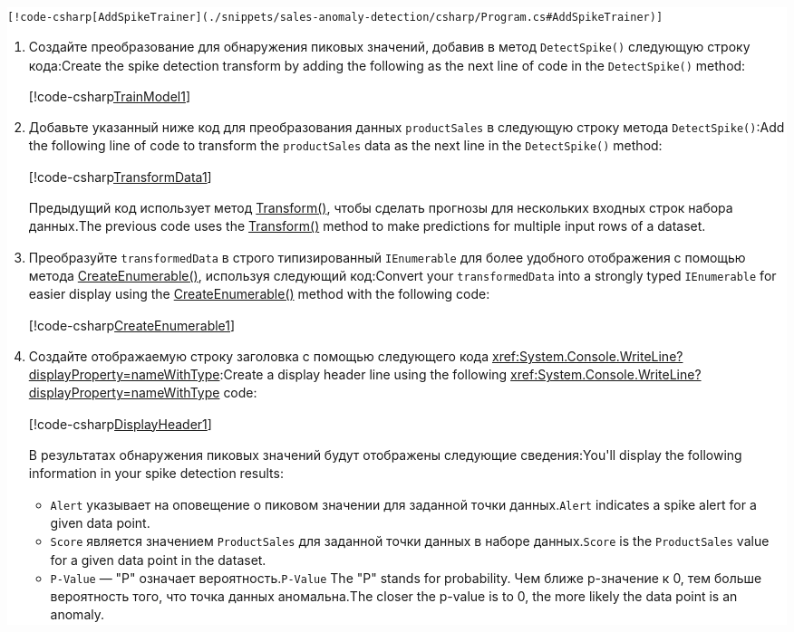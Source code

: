     [!code-csharp[AddSpikeTrainer](./snippets/sales-anomaly-detection/csharp/Program.cs#AddSpikeTrainer)]

1. <span data-ttu-id="da89b-212">Создайте преобразование для обнаружения пиковых значений, добавив в метод `DetectSpike()` следующую строку кода:</span><span class="sxs-lookup"><span data-stu-id="da89b-212">Create the spike detection transform by adding the following as the next line of code in the `DetectSpike()` method:</span></span>

    [!code-csharp[TrainModel1](./snippets/sales-anomaly-detection/csharp/Program.cs#TrainModel1)]

1. <span data-ttu-id="da89b-213">Добавьте указанный ниже код для преобразования данных `productSales` в следующую строку метода `DetectSpike()`:</span><span class="sxs-lookup"><span data-stu-id="da89b-213">Add the following line of code to transform the `productSales` data as the next line in the `DetectSpike()` method:</span></span>

    [!code-csharp[TransformData1](./snippets/sales-anomaly-detection/csharp/Program.cs#TransformData1)]

    <span data-ttu-id="da89b-214">Предыдущий код использует метод [Transform()](xref:Microsoft.ML.ITransformer.Transform%2A), чтобы сделать прогнозы для нескольких входных строк набора данных.</span><span class="sxs-lookup"><span data-stu-id="da89b-214">The previous code uses the [Transform()](xref:Microsoft.ML.ITransformer.Transform%2A) method to make predictions for multiple input rows of a dataset.</span></span>

1. <span data-ttu-id="da89b-215">Преобразуйте `transformedData` в строго типизированный `IEnumerable` для более удобного отображения с помощью метода [CreateEnumerable()](xref:Microsoft.ML.DataOperationsCatalog.CreateEnumerable%2A), используя следующий код:</span><span class="sxs-lookup"><span data-stu-id="da89b-215">Convert your `transformedData` into a strongly typed `IEnumerable` for easier display using the [CreateEnumerable()](xref:Microsoft.ML.DataOperationsCatalog.CreateEnumerable%2A) method with the following code:</span></span>

    [!code-csharp[CreateEnumerable1](./snippets/sales-anomaly-detection/csharp/Program.cs#CreateEnumerable1)]

1. <span data-ttu-id="da89b-216">Создайте отображаемую строку заголовка с помощью следующего кода <xref:System.Console.WriteLine?displayProperty=nameWithType>:</span><span class="sxs-lookup"><span data-stu-id="da89b-216">Create a display header line using the following <xref:System.Console.WriteLine?displayProperty=nameWithType> code:</span></span>

    [!code-csharp[DisplayHeader1](./snippets/sales-anomaly-detection/csharp/Program.cs#DisplayHeader1)]

    <span data-ttu-id="da89b-217">В результатах обнаружения пиковых значений будут отображены следующие сведения:</span><span class="sxs-lookup"><span data-stu-id="da89b-217">You'll display the following information in your spike detection results:</span></span>

    * <span data-ttu-id="da89b-218">`Alert` указывает на оповещение о пиковом значении для заданной точки данных.</span><span class="sxs-lookup"><span data-stu-id="da89b-218">`Alert` indicates a spike alert for a given data point.</span></span>
    * <span data-ttu-id="da89b-219">`Score` является значением `ProductSales` для заданной точки данных в наборе данных.</span><span class="sxs-lookup"><span data-stu-id="da89b-219">`Score` is the `ProductSales` value for a given data point in the dataset.</span></span>
    * <span data-ttu-id="da89b-220">`P-Value` — "P" означает вероятность.</span><span class="sxs-lookup"><span data-stu-id="da89b-220">`P-Value` The "P" stands for probability.</span></span> <span data-ttu-id="da89b-221">Чем ближе p-значение к 0, тем больше вероятность того, что точка данных аномальна.</span><span class="sxs-lookup"><span data-stu-id="da89b-221">The closer the p-value is to 0, the more likely the data point is an anomaly.</span></span>

